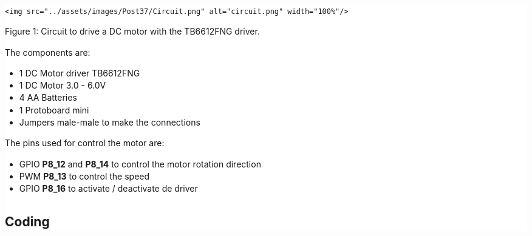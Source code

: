     <img src="../assets/images/Post37/Circuit.png" alt="circuit.png" width="100%"/>
  <figcaption>
    Figure 1: Circuit to drive a DC motor with the TB6612FNG driver.
  </figcaption>
</figure>

The components are:
- 1 DC Motor driver TB6612FNG
- 1 DC Motor 3.0 - 6.0V
- 4 AA Batteries 
- 1 Protoboard mini
- Jumpers male-male to make the connections

The pins used for control the motor are:
- GPIO **P8_12** and **P8_14** to control the motor rotation direction
- PWM **P8_13** to control the speed
- GPIO **P8_16** to activate / deactivate de driver

## Coding
  
